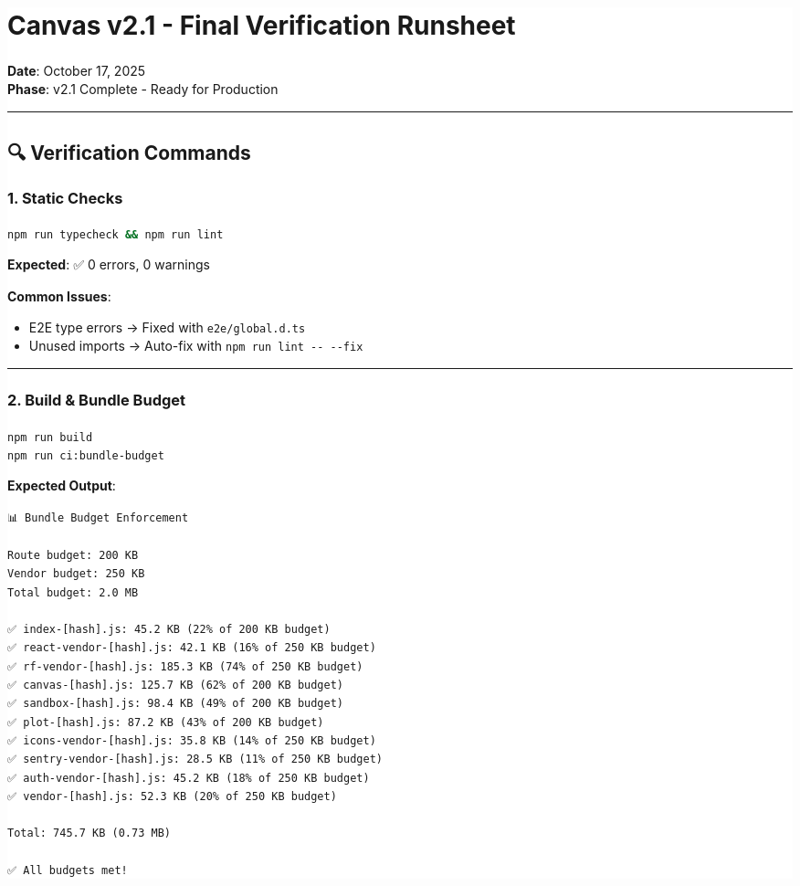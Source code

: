 # Canvas v2.1 - Final Verification Runsheet

**Date**: October 17, 2025  
**Phase**: v2.1 Complete - Ready for Production

---

## 🔍 Verification Commands

### 1. Static Checks
```bash
npm run typecheck && npm run lint
```

**Expected**: ✅ 0 errors, 0 warnings

**Common Issues**:
- E2E type errors → Fixed with `e2e/global.d.ts`
- Unused imports → Auto-fix with `npm run lint -- --fix`

---

### 2. Build & Bundle Budget
```bash
npm run build
npm run ci:bundle-budget
```

**Expected Output**:
```
📊 Bundle Budget Enforcement

Route budget: 200 KB
Vendor budget: 250 KB
Total budget: 2.0 MB

✅ index-[hash].js: 45.2 KB (22% of 200 KB budget)
✅ react-vendor-[hash].js: 42.1 KB (16% of 250 KB budget)
✅ rf-vendor-[hash].js: 185.3 KB (74% of 250 KB budget)
✅ canvas-[hash].js: 125.7 KB (62% of 200 KB budget)
✅ sandbox-[hash].js: 98.4 KB (49% of 200 KB budget)
✅ plot-[hash].js: 87.2 KB (43% of 200 KB budget)
✅ icons-vendor-[hash].js: 35.8 KB (14% of 250 KB budget)
✅ sentry-vendor-[hash].js: 28.5 KB (11% of 250 KB budget)
✅ auth-vendor-[hash].js: 45.2 KB (18% of 250 KB budget)
✅ vendor-[hash].js: 52.3 KB (20% of 250 KB budget)

Total: 745.7 KB (0.73 MB)

✅ All budgets met!
```
